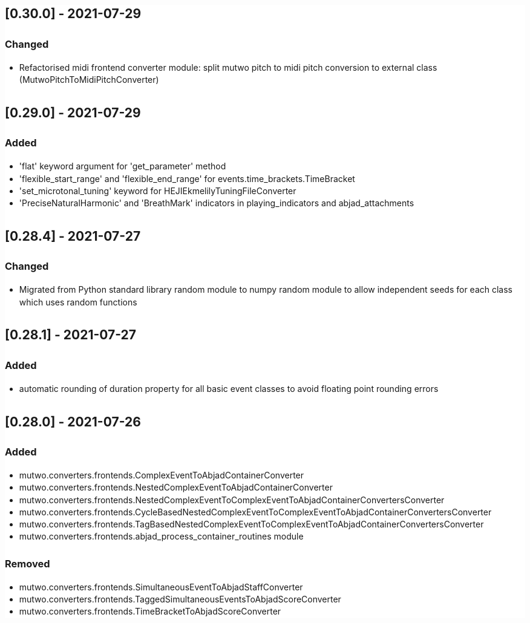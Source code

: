 ## [0.30.0] - 2021-07-29

### Changed
- Refactorised midi frontend converter module: split mutwo pitch to midi pitch conversion to external class (MutwoPitchToMidiPitchConverter)


## [0.29.0] - 2021-07-29

### Added
- 'flat' keyword argument for 'get_parameter' method
- 'flexible_start_range' and 'flexible_end_range' for events.time_brackets.TimeBracket
- 'set_microtonal_tuning' keyword for HEJIEkmelilyTuningFileConverter
- 'PreciseNaturalHarmonic' and 'BreathMark' indicators in playing_indicators and abjad_attachments


## [0.28.4] - 2021-07-27

### Changed
- Migrated from Python standard library random module to numpy random module to allow independent seeds for each class which uses random functions


## [0.28.1] - 2021-07-27

### Added
- automatic rounding of duration property for all basic event classes to avoid floating point rounding errors


## [0.28.0] - 2021-07-26

### Added
- mutwo.converters.frontends.ComplexEventToAbjadContainerConverter
- mutwo.converters.frontends.NestedComplexEventToAbjadContainerConverter
- mutwo.converters.frontends.NestedComplexEventToComplexEventToAbjadContainerConvertersConverter
- mutwo.converters.frontends.CycleBasedNestedComplexEventToComplexEventToAbjadContainerConvertersConverter
- mutwo.converters.frontends.TagBasedNestedComplexEventToComplexEventToAbjadContainerConvertersConverter
- mutwo.converters.frontends.abjad_process_container_routines module


### Removed
- mutwo.converters.frontends.SimultaneousEventToAbjadStaffConverter
- mutwo.converters.frontends.TaggedSimultaneousEventsToAbjadScoreConverter
- mutwo.converters.frontends.TimeBracketToAbjadScoreConverter

